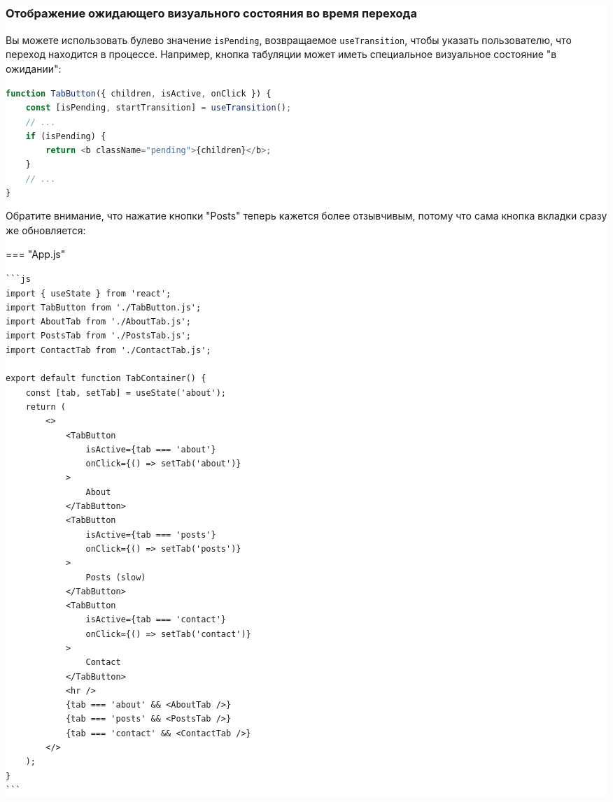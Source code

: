 ### Отображение ожидающего визуального состояния во время перехода

Вы можете использовать булево значение `isPending`, возвращаемое `useTransition`, чтобы указать пользователю, что переход находится в процессе. Например, кнопка табуляции может иметь специальное визуальное состояние "в ожидании":



```js
function TabButton({ children, isActive, onClick }) {
    const [isPending, startTransition] = useTransition();
    // ...
    if (isPending) {
        return <b className="pending">{children}</b>;
    }
    // ...
}
```



Обратите внимание, что нажатие кнопки "Posts" теперь кажется более отзывчивым, потому что сама кнопка вкладки сразу же обновляется:

=== "App.js"

    ```js
    import { useState } from 'react';
    import TabButton from './TabButton.js';
    import AboutTab from './AboutTab.js';
    import PostsTab from './PostsTab.js';
    import ContactTab from './ContactTab.js';

    export default function TabContainer() {
    	const [tab, setTab] = useState('about');
    	return (
    		<>
    			<TabButton
    				isActive={tab === 'about'}
    				onClick={() => setTab('about')}
    			>
    				About
    			</TabButton>
    			<TabButton
    				isActive={tab === 'posts'}
    				onClick={() => setTab('posts')}
    			>
    				Posts (slow)
    			</TabButton>
    			<TabButton
    				isActive={tab === 'contact'}
    				onClick={() => setTab('contact')}
    			>
    				Contact
    			</TabButton>
    			<hr />
    			{tab === 'about' && <AboutTab />}
    			{tab === 'posts' && <PostsTab />}
    			{tab === 'contact' && <ContactTab />}
    		</>
    	);
    }
    ```
